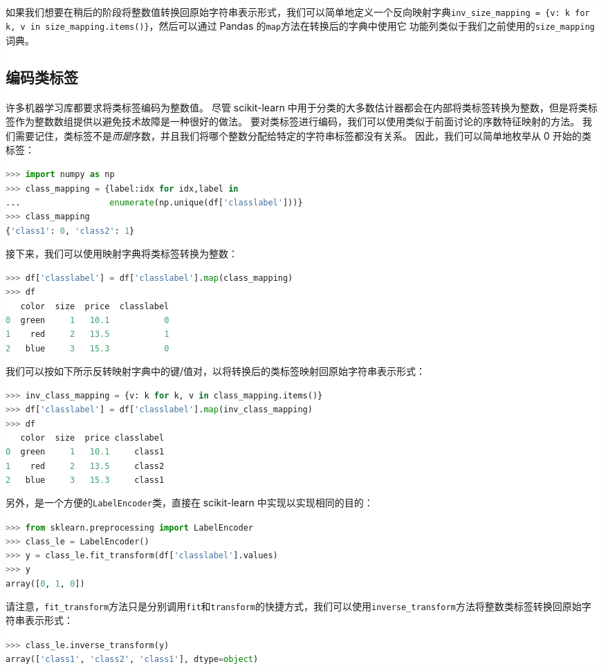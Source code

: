 如果我们想要在稍后的阶段将整数值转换回原始字符串表示形式，我们可以简单地定义一个反向映射字典`inv_size_mapping = {v: k for k, v in size_mapping.items()}`，然后可以通过 Pandas 的`map`方法在转换后的字典中使用它 功能列类似于我们之前使用的`size_mapping`词典。

## 编码类标签

许多机器学习库都要求将类标签编码为整数值。 尽管 scikit-learn 中用于分类的大多数估计器都会在内部将类标签转换为整数，但是将类标签作为整数数组提供以避免技术故障是一种很好的做法。 要对类标签进行编码，我们可以使用类似于前面讨论的序数特征映射的方法。 我们需要记住，类标签不是*而是*序数，并且我们将哪个整数分配给特定的字符串标签都没有关系。 因此，我们可以简单地枚举从 0 开始的类标签：

```py
>>> import numpy as np
>>> class_mapping = {label:idx for idx,label in
...                  enumerate(np.unique(df['classlabel']))}
>>> class_mapping
{'class1': 0, 'class2': 1}
```

接下来，我们可以使用映射字典将类标签转换为整数：

```py
>>> df['classlabel'] = df['classlabel'].map(class_mapping)
>>> df
   color  size  price  classlabel
0  green     1   10.1           0
1    red     2   13.5           1
2   blue     3   15.3           0
```

我们可以按如下所示反转映射字典中的键/值对，以将转换后的类标签映射回原始字符串表示形式：

```py
>>> inv_class_mapping = {v: k for k, v in class_mapping.items()}
>>> df['classlabel'] = df['classlabel'].map(inv_class_mapping)
>>> df
   color  size  price classlabel
0  green     1   10.1     class1
1    red     2   13.5     class2
2   blue     3   15.3     class1
```

另外，是一个方便的`LabelEncoder`类，直接在 scikit-learn 中实现以实现相同的目的：

```py
>>> from sklearn.preprocessing import LabelEncoder
>>> class_le = LabelEncoder()
>>> y = class_le.fit_transform(df['classlabel'].values)
>>> y
array([0, 1, 0])
```

请注意，`fit_transform`方法只是分别调用`fit`和`transform`的快捷方式，我们可以使用`inverse_transform`方法将整数类标签转换回原始字符串表示形式：

```py
>>> class_le.inverse_transform(y)
array(['class1', 'class2', 'class1'], dtype=object)
```
